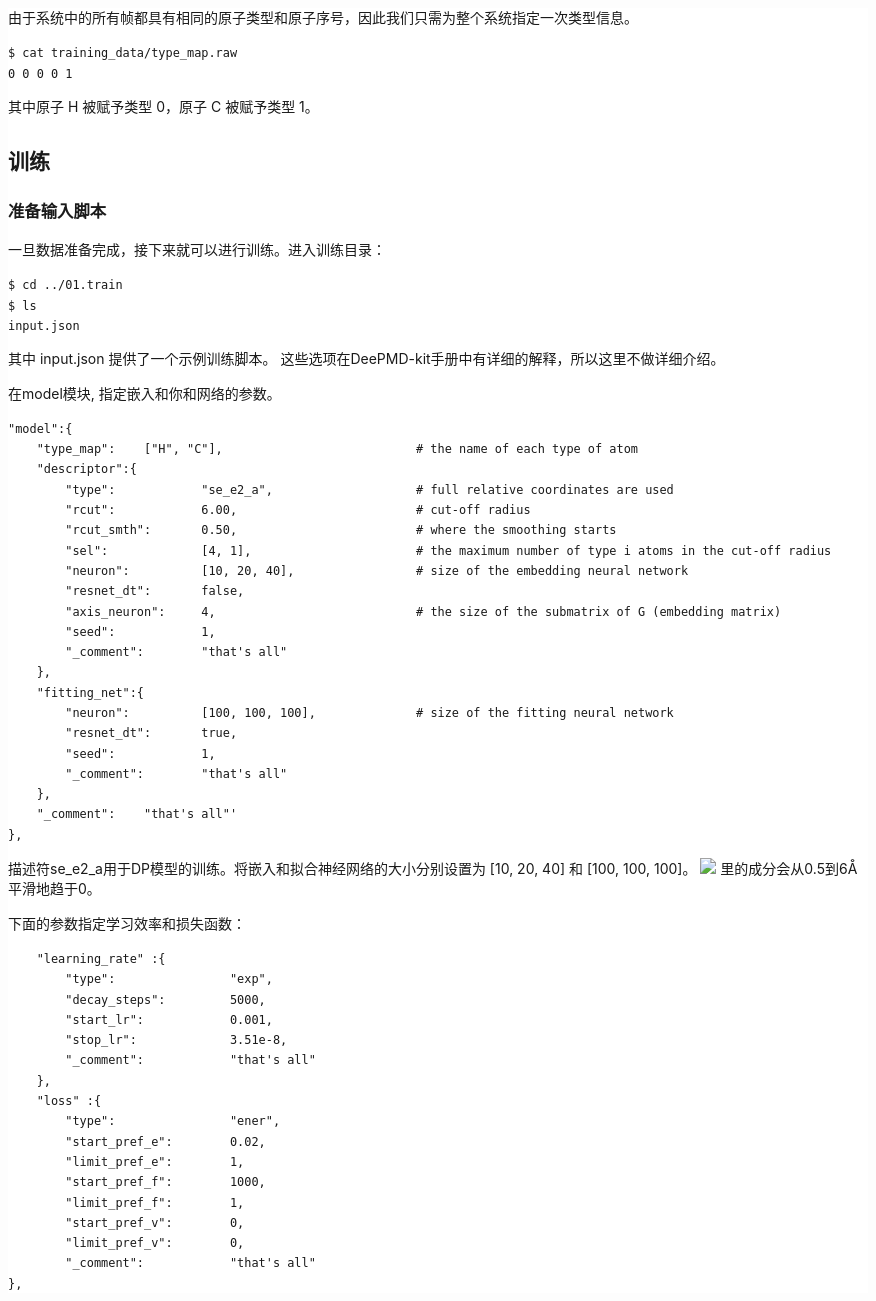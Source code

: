 由于系统中的所有帧都具有相同的原子类型和原子序号，因此我们只需为整个系统指定一次类型信息。

    $ cat training_data/type_map.raw 
    0 0 0 0 1

其中原子 H 被赋予类型 0，原子 C 被赋予类型 1。

## 训练
### 准备输入脚本 
一旦数据准备完成，接下来就可以进行训练。进入训练目录：

    $ cd ../01.train
    $ ls 
    input.json

其中 input.json 提供了一个示例训练脚本。 这些选项在DeePMD-kit手册中有详细的解释，所以这里不做详细介绍。

在model模块, 指定嵌入和你和网络的参数。

    "model":{
        "type_map":    ["H", "C"],                           # the name of each type of atom
    	"descriptor":{
            "type":            "se_e2_a",                    # full relative coordinates are used
            "rcut":            6.00,                         # cut-off radius
            "rcut_smth":       0.50,                         # where the smoothing starts
            "sel":             [4, 1],                       # the maximum number of type i atoms in the cut-off radius
            "neuron":          [10, 20, 40],                 # size of the embedding neural network
            "resnet_dt":       false,
            "axis_neuron":     4,                            # the size of the submatrix of G (embedding matrix)
            "seed":            1,
            "_comment":        "that's all"
        },
        "fitting_net":{
            "neuron":          [100, 100, 100],              # size of the fitting neural network
            "resnet_dt":       true,
            "seed":            1,
            "_comment":        "that's all"
        },
        "_comment":    "that's all"'
    },

描述符se\_e2\_a用于DP模型的训练。将嵌入和拟合神经网络的大小分别设置为 [10, 20, 40] 和 [100, 100, 100]。 <img src="https://latex.codecogs.com/svg.image?\tilde{\mathcal{R}}^{i}"> 里的成分会从0.5到6Å平滑地趋于0。

下面的参数指定学习效率和损失函数：

        "learning_rate" :{
            "type":                "exp",
            "decay_steps":         5000,
            "start_lr":            0.001,    
            "stop_lr":             3.51e-8,
            "_comment":            "that's all"
        },
        "loss" :{
            "type":                "ener",
            "start_pref_e":        0.02,
            "limit_pref_e":        1,
            "start_pref_f":        1000,
            "limit_pref_f":        1,
            "start_pref_v":        0,
            "limit_pref_v":        0,
            "_comment":            "that's all"
    },
